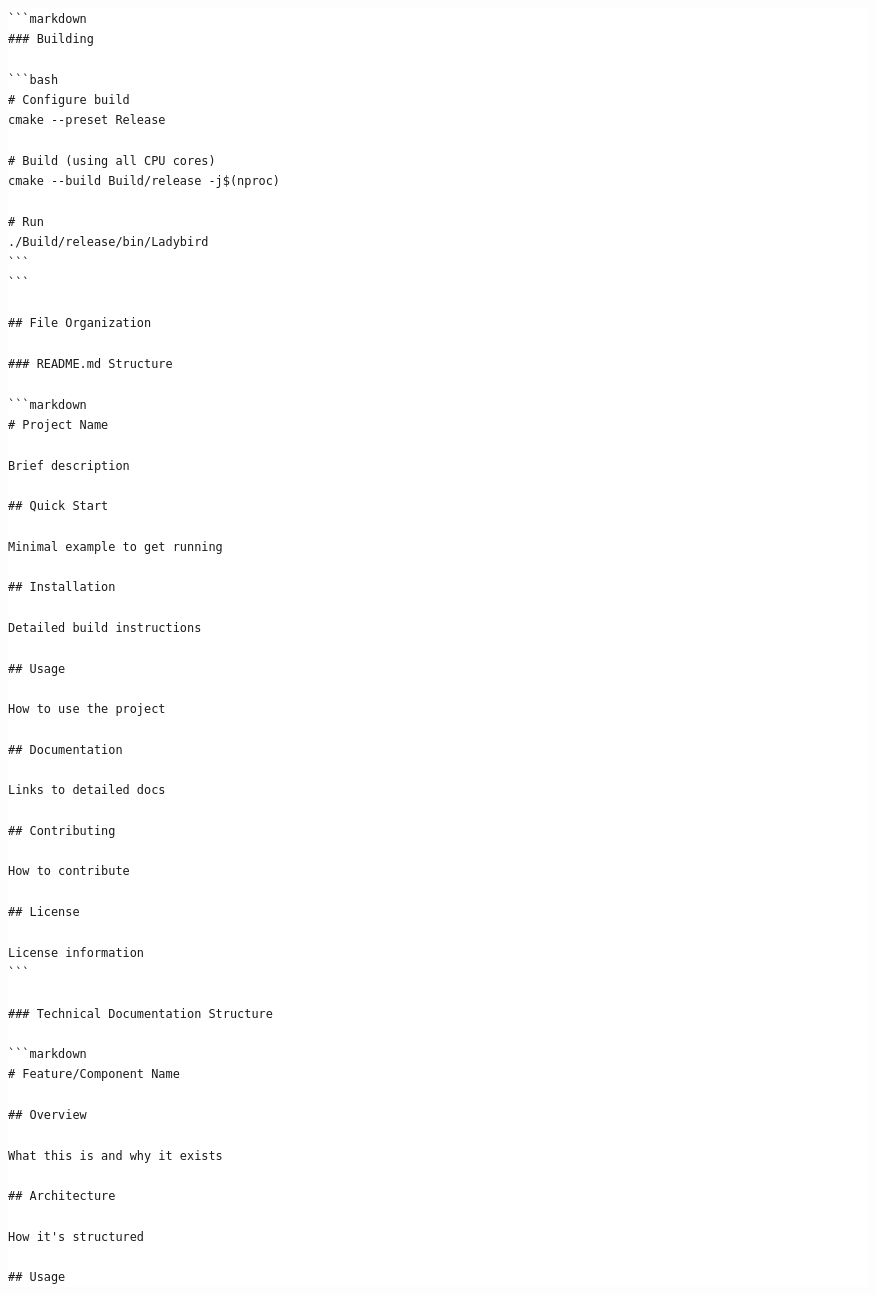 ````
```markdown
### Building

```bash
# Configure build
cmake --preset Release

# Build (using all CPU cores)
cmake --build Build/release -j$(nproc)

# Run
./Build/release/bin/Ladybird
```
```

## File Organization

### README.md Structure

```markdown
# Project Name

Brief description

## Quick Start

Minimal example to get running

## Installation

Detailed build instructions

## Usage

How to use the project

## Documentation

Links to detailed docs

## Contributing

How to contribute

## License

License information
```

### Technical Documentation Structure

```markdown
# Feature/Component Name

## Overview

What this is and why it exists

## Architecture

How it's structured

## Usage

````